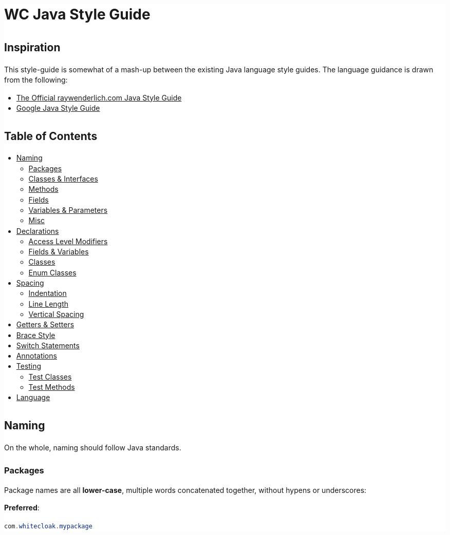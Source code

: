 # WC Java Style Guide

## Inspiration

This style-guide is somewhat of a mash-up between the existing Java language style guides. The language guidance is drawn from the following:

+ [The Official raywenderlich.com Java Style Guide](https://github.com/raywenderlich/java-style-guide)
+ [Google Java Style Guide](https://google-styleguide.googlecode.com/svn/trunk/javaguide.html)

## Table of Contents

- [Naming](#naming)
  + [Packages](#packages)
  + [Classes & Interfaces](#classes--interfaces)
  + [Methods](#methods)
  + [Fields](#fields)
  + [Variables & Parameters](#variables--parameters)
  + [Misc](#misc)
- [Declarations](#declarations)
  + [Access Level Modifiers](#access-level-modifiers)
  + [Fields & Variables](#fields--variables)
  + [Classes](#classes)
  + [Enum Classes](#enum-classes)
- [Spacing](#spacing)
  + [Indentation](#indentation)
  + [Line Length](#line-length)
  + [Vertical Spacing](#vertical-spacing)
- [Getters & Setters](#getters--setters)
- [Brace Style](#brace-style)
- [Switch Statements](#switch-statements)
- [Annotations](#annotations)
- [Testing](#spacing)
  + [Test Classes](#test-classes)
  + [Test Methods](#test-methods)
- [Language](#language)

## Naming

On the whole, naming should follow Java standards.

### Packages

Package names are all __lower-case__, multiple words concatenated together, without hypens or underscores:

__Preferred__:

```java
com.whitecloak.mypackage
```
